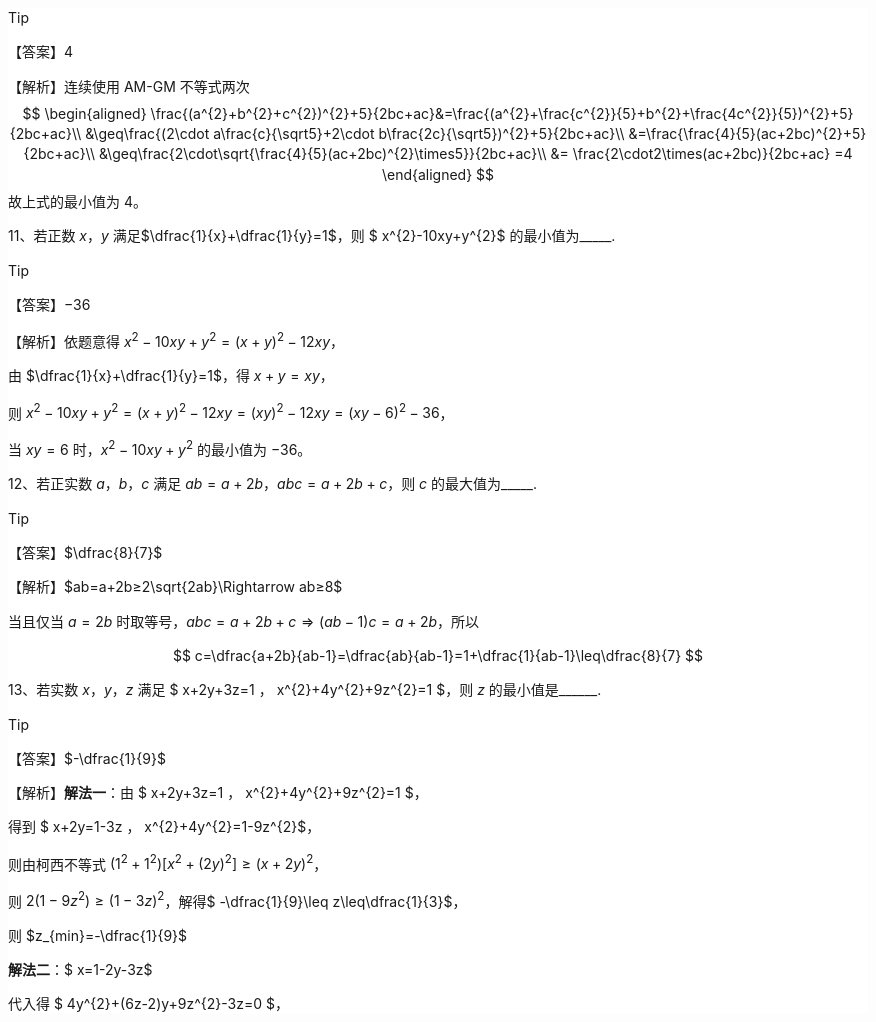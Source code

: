 > [!TIP]
>
> 【答案】4
>
> 【解析】连续使用 AM-GM 不等式两次
> $$
> \begin{aligned}
> \frac{(a^{2}+b^{2}+c^{2})^{2}+5}{2bc+ac}&=\frac{(a^{2}+\frac{c^{2}}{5}+b^{2}+\frac{4c^{2}}{5})^{2}+5}{2bc+ac}\\
> &\geq\frac{(2\cdot a\frac{c}{\sqrt5}+2\cdot b\frac{2c}{\sqrt5})^{2}+5}{2bc+ac}\\
> &=\frac{\frac{4}{5}(ac+2bc)^{2}+5}{2bc+ac}\\
> &\geq\frac{2\cdot\sqrt{\frac{4}{5}(ac+2bc)^{2}\times5}}{2bc+ac}\\
> &= \frac{2\cdot2\times(ac+2bc)}{2bc+ac} =4
> \end{aligned}
> $$
> 故上式的最小值为 4。
>

11、若正数 $x$，$y$ 满足$\dfrac{1}{x}+\dfrac{1}{y}=1$，则 $ x^{2}-10xy+y^{2}$ 的最小值为\_\_\_\_\_.

> [!TIP]
>
> 【答案】$-36$
>
> 【解析】依题意得 $x^{2}-10xy+y^{2}=(x+y)^{2}-12xy$，
>
> 由 $\dfrac{1}{x}+\dfrac{1}{y}=1$，得 $x+y=xy$，
>
> 则 $x^{2}-10xy+y^{2}=(x+y)^{2}-12xy=(xy)^{2}-12xy=(xy-6)^{2}-36$，
>
> 当 $xy=6$ 时，$x^{2}-10xy+y^{2}$ 的最小值为 $-36$。
>

12、若正实数 $a$，$b$，$c$ 满足 $ab=a+2b$，$abc=a+2b+c$，则 $c$ 的最大值为\_\_\_\_\_.

> [!TIP]
>
> 【答案】$\dfrac{8}{7}$
>
> 【解析】$ab=a+2b≥2\sqrt{2ab}\Rightarrow ab≥8$
>
> 当且仅当 $a=2b$ 时取等号，$abc=a+2b+c\Rightarrow (ab-1)c=a+2b$，所以
>
> $$
> c=\dfrac{a+2b}{ab-1}=\dfrac{ab}{ab-1}=1+\dfrac{1}{ab-1}\leq\dfrac{8}{7}
> $$

13、若实数 $x$，$y$，$z$ 满足 $ x+2y+3z=1 $，$ x^{2}+4y^{2}+9z^{2}=1 $，则 $z$ 的最小值是\_\_\_\_\_\_.

> [!TIP]
>
> 【答案】$-\dfrac{1}{9}$
>
> 【解析】**解法一**：由 $ x+2y+3z=1 $，$ x^{2}+4y^{2}+9z^{2}=1 $，
>
> 得到 $ x+2y=1-3z $，$ x^{2}+4y^{2}=1-9z^{2}$，
>
> 则由柯西不等式 $(1^{2}+1^{2})[x^{2}+(2y)^{2}]\geq(x+2y)^{2}$，
>
> 则 $2(1-9z^{2})\geq(1-3z)^{2}$，解得$ -\dfrac{1}{9}\leq z\leq\dfrac{1}{3}$，
>
> 则 $z_{min}=-\dfrac{1}{9}$
>
> **解法二**：$ x=1-2y-3z$
>
> 代入得 $ 4y^{2}+(6z-2)y+9z^{2}-3z=0 $，